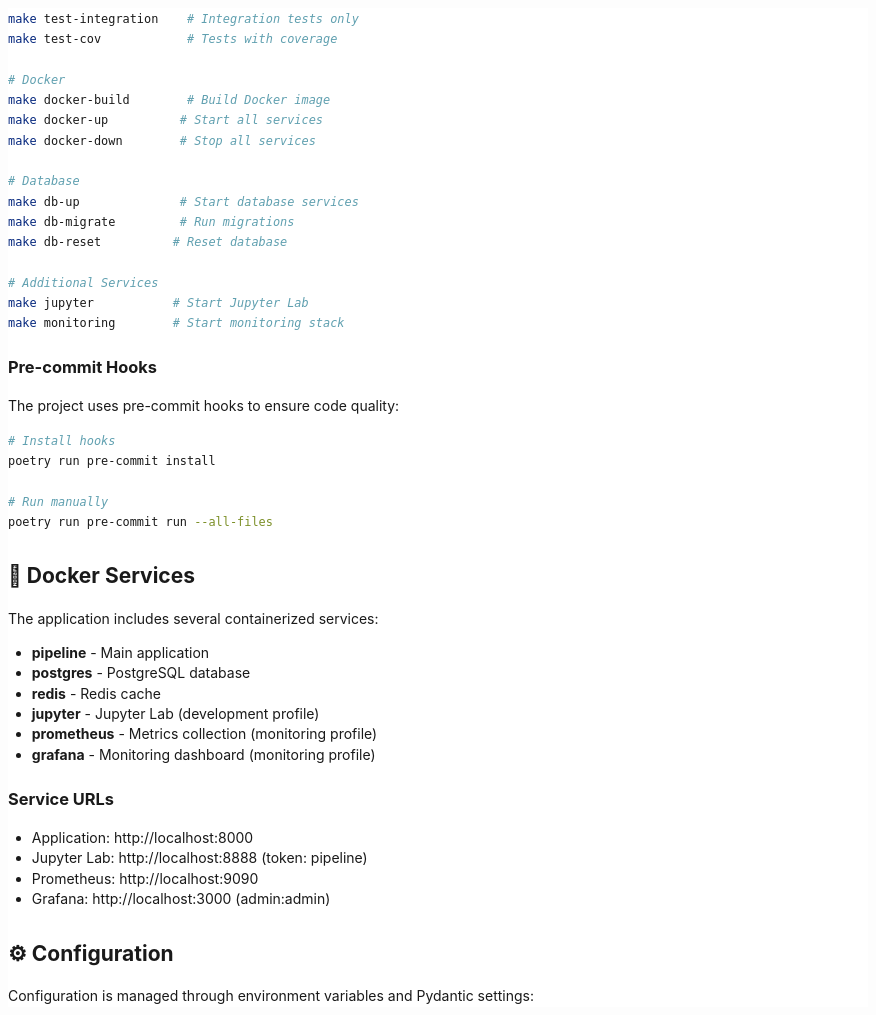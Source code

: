 ```bash
make test-integration    # Integration tests only
make test-cov            # Tests with coverage

# Docker
make docker-build        # Build Docker image
make docker-up          # Start all services
make docker-down        # Stop all services

# Database
make db-up              # Start database services
make db-migrate         # Run migrations
make db-reset          # Reset database

# Additional Services
make jupyter           # Start Jupyter Lab
make monitoring        # Start monitoring stack
```

### Pre-commit Hooks

The project uses pre-commit hooks to ensure code quality:

```bash
# Install hooks
poetry run pre-commit install

# Run manually
poetry run pre-commit run --all-files
```

## 🐳 Docker Services

The application includes several containerized services:

- **pipeline** - Main application
- **postgres** - PostgreSQL database
- **redis** - Redis cache
- **jupyter** - Jupyter Lab (development profile)
- **prometheus** - Metrics collection (monitoring profile) 
- **grafana** - Monitoring dashboard (monitoring profile)

### Service URLs

- Application: http://localhost:8000
- Jupyter Lab: http://localhost:8888 (token: pipeline)
- Prometheus: http://localhost:9090
- Grafana: http://localhost:3000 (admin:admin)

## ⚙️ Configuration

Configuration is managed through environment variables and Pydantic settings:
